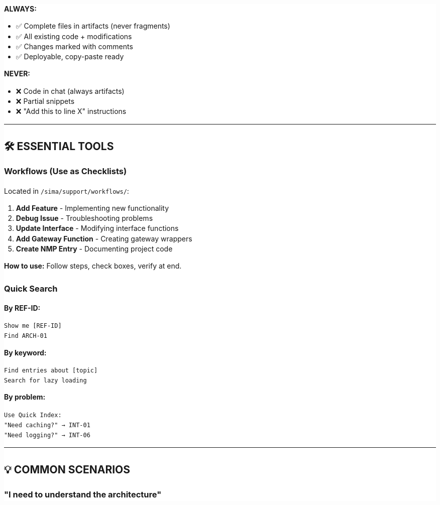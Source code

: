 **ALWAYS:**
- ✅ Complete files in artifacts (never fragments)
- ✅ All existing code + modifications
- ✅ Changes marked with comments
- ✅ Deployable, copy-paste ready

**NEVER:**
- ❌ Code in chat (always artifacts)
- ❌ Partial snippets
- ❌ "Add this to line X" instructions

---

## 🛠️ ESSENTIAL TOOLS

### Workflows (Use as Checklists)

Located in `/sima/support/workflows/`:

1. **Add Feature** - Implementing new functionality
2. **Debug Issue** - Troubleshooting problems
3. **Update Interface** - Modifying interface functions
4. **Add Gateway Function** - Creating gateway wrappers
5. **Create NMP Entry** - Documenting project code

**How to use:** Follow steps, check boxes, verify at end.

### Quick Search

**By REF-ID:**
```
Show me [REF-ID]
Find ARCH-01
```

**By keyword:**
```
Find entries about [topic]
Search for lazy loading
```

**By problem:**
```
Use Quick Index:
"Need caching?" → INT-01
"Need logging?" → INT-06
```

---

## 💡 COMMON SCENARIOS

### "I need to understand the architecture"
